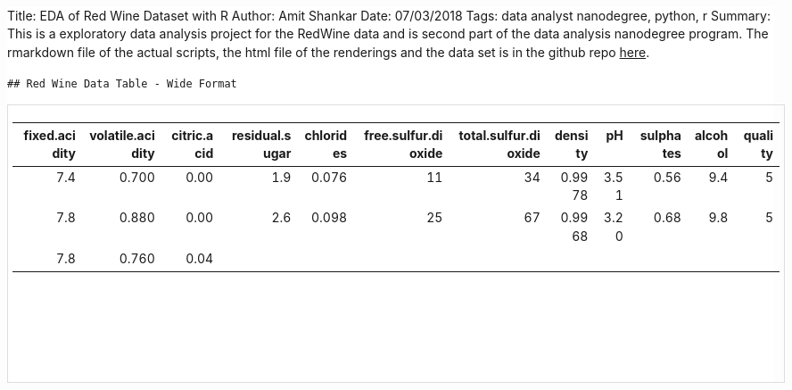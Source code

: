 Title: EDA of Red Wine Dataset with R
Author: Amit Shankar
Date: 07/03/2018
Tags: data analyst nanodegree, python, r
Summary: This is a exploratory data analysis project for the RedWine data and is second part of the data analysis nanodegree program. The rmarkdown file of the actual scripts, the html file of the renderings and the data set is in the github repo [here](https://github.com/amitshankar/Udacity/tree/master/Data_Analyst_Nanodegree/Term_02/Project_02).


```
## Red Wine Data Table - Wide Format
```

<div style="border: 1px solid #ddd; padding: 5px; overflow-y: scroll; height:300px; overflow-x: scroll; width:100%; "><table class="table" style="margin-left: auto; margin-right: auto;">
 <thead>
  <tr>
   <th style="text-align:right;"> fixed.acidity </th>
   <th style="text-align:right;"> volatile.acidity </th>
   <th style="text-align:right;"> citric.acid </th>
   <th style="text-align:right;"> residual.sugar </th>
   <th style="text-align:right;"> chlorides </th>
   <th style="text-align:right;"> free.sulfur.dioxide </th>
   <th style="text-align:right;"> total.sulfur.dioxide </th>
   <th style="text-align:right;"> density </th>
   <th style="text-align:right;"> pH </th>
   <th style="text-align:right;"> sulphates </th>
   <th style="text-align:right;"> alcohol </th>
   <th style="text-align:right;"> quality </th>
  </tr>
 </thead>
<tbody>
  <tr>
   <td style="text-align:right;"> 7.4 </td>
   <td style="text-align:right;"> 0.700 </td>
   <td style="text-align:right;"> 0.00 </td>
   <td style="text-align:right;"> 1.9 </td>
   <td style="text-align:right;"> 0.076 </td>
   <td style="text-align:right;"> 11 </td>
   <td style="text-align:right;"> 34 </td>
   <td style="text-align:right;"> 0.9978 </td>
   <td style="text-align:right;"> 3.51 </td>
   <td style="text-align:right;"> 0.56 </td>
   <td style="text-align:right;"> 9.4 </td>
   <td style="text-align:right;"> 5 </td>
  </tr>
  <tr>
   <td style="text-align:right;"> 7.8 </td>
   <td style="text-align:right;"> 0.880 </td>
   <td style="text-align:right;"> 0.00 </td>
   <td style="text-align:right;"> 2.6 </td>
   <td style="text-align:right;"> 0.098 </td>
   <td style="text-align:right;"> 25 </td>
   <td style="text-align:right;"> 67 </td>
   <td style="text-align:right;"> 0.9968 </td>
   <td style="text-align:right;"> 3.20 </td>
   <td style="text-align:right;"> 0.68 </td>
   <td style="text-align:right;"> 9.8 </td>
   <td style="text-align:right;"> 5 </td>
  </tr>
  <tr>
   <td style="text-align:right;"> 7.8 </td>
   <td style="text-align:right;"> 0.760 </td>
   <td style="text-align:right;"> 0.04 </td>